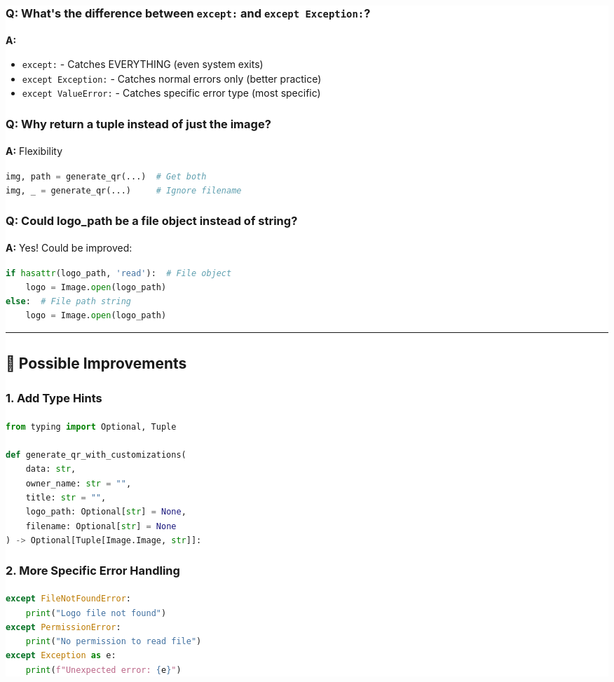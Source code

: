 ### Q: What's the difference between `except:` and `except Exception:`?

**A:**
- `except:` - Catches EVERYTHING (even system exits)
- `except Exception:` - Catches normal errors only (better practice)
- `except ValueError:` - Catches specific error type (most specific)

### Q: Why return a tuple instead of just the image?

**A:** Flexibility
```python
img, path = generate_qr(...)  # Get both
img, _ = generate_qr(...)     # Ignore filename
```

### Q: Could logo_path be a file object instead of string?

**A:** Yes! Could be improved:
```python
if hasattr(logo_path, 'read'):  # File object
    logo = Image.open(logo_path)
else:  # File path string
    logo = Image.open(logo_path)
```

---

## 🚀 Possible Improvements

### 1. Add Type Hints
```python
from typing import Optional, Tuple

def generate_qr_with_customizations(
    data: str,
    owner_name: str = "",
    title: str = "",
    logo_path: Optional[str] = None,
    filename: Optional[str] = None
) -> Optional[Tuple[Image.Image, str]]:
```

### 2. More Specific Error Handling
```python
except FileNotFoundError:
    print("Logo file not found")
except PermissionError:
    print("No permission to read file")
except Exception as e:
    print(f"Unexpected error: {e}")
```
